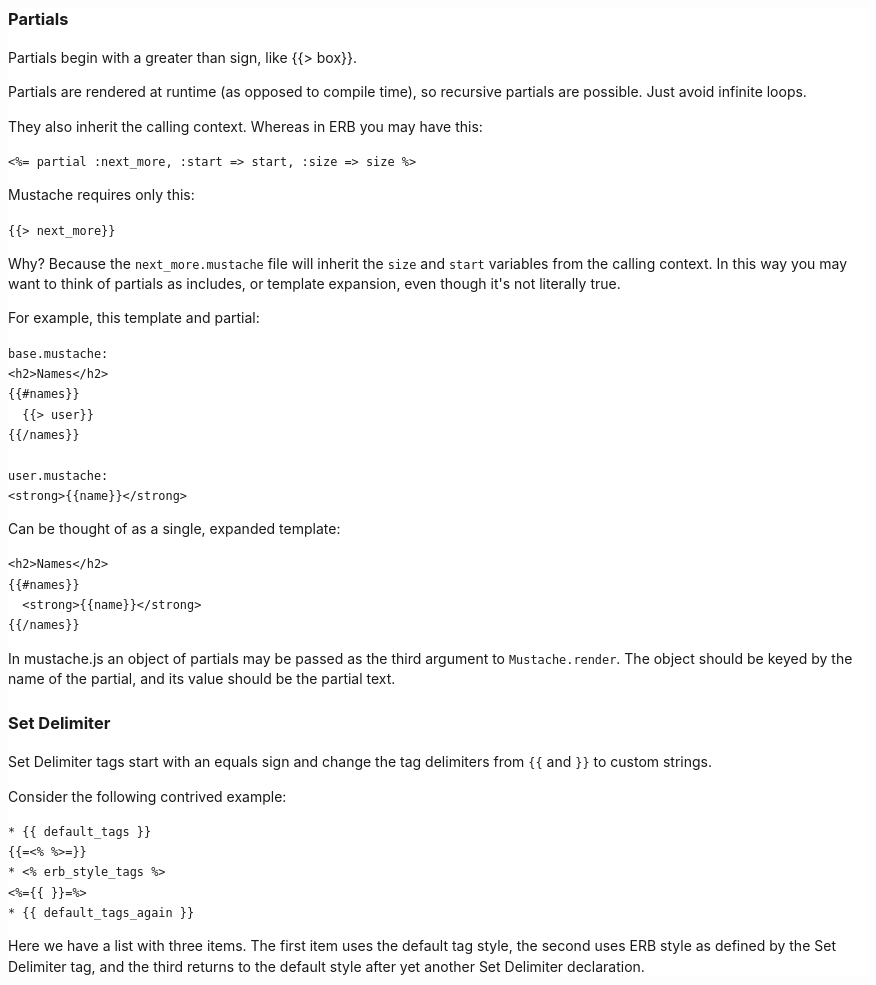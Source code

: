 ### Partials

Partials begin with a greater than sign, like {{> box}}.

Partials are rendered at runtime (as opposed to compile time), so recursive
partials are possible. Just avoid infinite loops.

They also inherit the calling context. Whereas in ERB you may have this:

    <%= partial :next_more, :start => start, :size => size %>

Mustache requires only this:

    {{> next_more}}

Why? Because the `next_more.mustache` file will inherit the `size` and `start`
variables from the calling context. In this way you may want to think of
partials as includes, or template expansion, even though it's not literally true.

For example, this template and partial:

    base.mustache:
    <h2>Names</h2>
    {{#names}}
      {{> user}}
    {{/names}}

    user.mustache:
    <strong>{{name}}</strong>

Can be thought of as a single, expanded template:

    <h2>Names</h2>
    {{#names}}
      <strong>{{name}}</strong>
    {{/names}}

In mustache.js an object of partials may be passed as the third argument to
`Mustache.render`. The object should be keyed by the name of the partial, and
its value should be the partial text.

### Set Delimiter

Set Delimiter tags start with an equals sign and change the tag delimiters from
`{{` and `}}` to custom strings.

Consider the following contrived example:

    * {{ default_tags }}
    {{=<% %>=}}
    * <% erb_style_tags %>
    <%={{ }}=%>
    * {{ default_tags_again }}

Here we have a list with three items. The first item uses the default tag style,
the second uses ERB style as defined by the Set Delimiter tag, and the third
returns to the default style after yet another Set Delimiter declaration.

